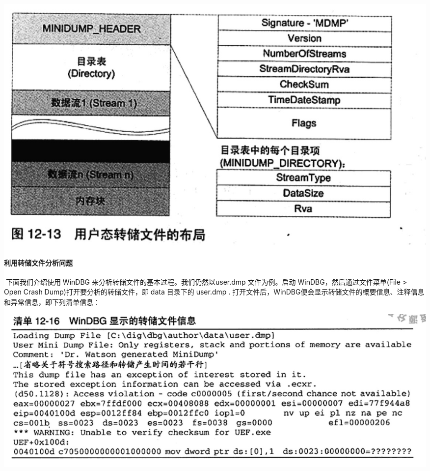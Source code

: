 ![用户态转储文件布局](.\markdownimage\用户态转储文件布局.png)



#### 利用转储文件分析问题

​		下面我们介绍使用 WinDBG 来分析转储文件的基本过程。我们仍然以user.dmp 文件为例。启动 WinDBG，然后通过文件菜单(File > Open Crash Dump)打开要分析的转储文件，即 data 目录下的 user.dmp .
​		打开文件后，WinDBG便会显示转储文件的概要信息、注释信息和异常信息，即下列清单信息：

![dump例子](.\markdownimage\dump例子.png)
